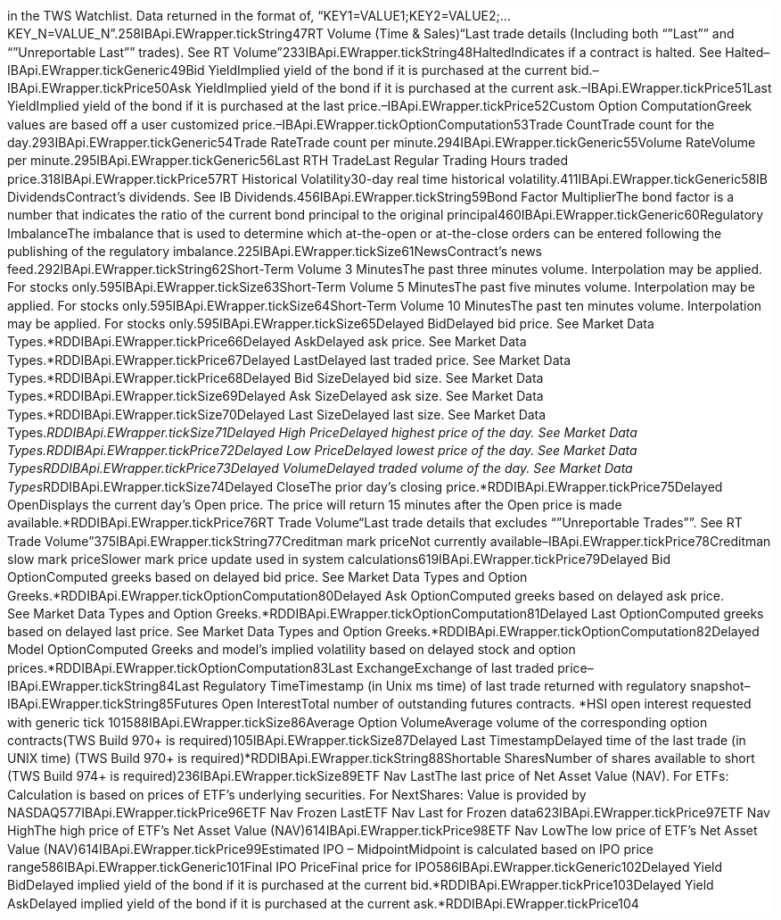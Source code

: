 in the TWS Watchlist. Data returned in the format of, “KEY1=VALUE1;KEY2=VALUE2;…KEY_N=VALUE_N”.258IBApi.EWrapper.tickString47RT Volume (Time & Sales)“Last trade details (Including both “”Last”” and “”Unreportable Last”” trades). See RT Volume”233IBApi.EWrapper.tickString48HaltedIndicates if a contract is halted. See Halted–IBApi.EWrapper.tickGeneric49Bid YieldImplied yield of the bond if it is purchased at the current bid.–IBApi.EWrapper.tickPrice50Ask YieldImplied yield of the bond if it is purchased at the current ask.–IBApi.EWrapper.tickPrice51Last YieldImplied yield of the bond if it is purchased at the last price.–IBApi.EWrapper.tickPrice52Custom Option ComputationGreek values are based off a user customized price.–IBApi.EWrapper.tickOptionComputation53Trade CountTrade count for the day.293IBApi.EWrapper.tickGeneric54Trade RateTrade count per minute.294IBApi.EWrapper.tickGeneric55Volume RateVolume per minute.295IBApi.EWrapper.tickGeneric56Last RTH TradeLast Regular Trading Hours traded price.318IBApi.EWrapper.tickPrice57RT Historical Volatility30-day real time historical volatility.411IBApi.EWrapper.tickGeneric58IB DividendsContract’s dividends. See IB Dividends.456IBApi.EWrapper.tickString59Bond Factor MultiplierThe bond factor is a number that indicates the ratio of the current bond principal to the original principal460IBApi.EWrapper.tickGeneric60Regulatory ImbalanceThe imbalance that is used to determine which at-the-open or at-the-close orders can be entered following the publishing of the regulatory imbalance.225IBApi.EWrapper.tickSize61NewsContract’s news feed.292IBApi.EWrapper.tickString62Short-Term Volume 3 MinutesThe past three minutes volume. Interpolation may be applied. For stocks only.595IBApi.EWrapper.tickSize63Short-Term Volume 5 MinutesThe past five minutes volume. Interpolation may be applied. For stocks only.595IBApi.EWrapper.tickSize64Short-Term Volume 10 MinutesThe past ten minutes volume. Interpolation may be applied. For stocks only.595IBApi.EWrapper.tickSize65Delayed BidDelayed bid price. See Market Data Types.*RDDIBApi.EWrapper.tickPrice66Delayed AskDelayed ask price. See Market Data Types.*RDDIBApi.EWrapper.tickPrice67Delayed LastDelayed last traded price. See Market Data Types.*RDDIBApi.EWrapper.tickPrice68Delayed Bid SizeDelayed bid size. See Market Data Types.*RDDIBApi.EWrapper.tickSize69Delayed Ask SizeDelayed ask size. See Market Data Types.*RDDIBApi.EWrapper.tickSize70Delayed Last SizeDelayed last size. See Market Data Types.*RDDIBApi.EWrapper.tickSize71Delayed High PriceDelayed highest price of the day. See Market Data Types.*RDDIBApi.EWrapper.tickPrice72Delayed Low PriceDelayed lowest price of the day. See Market Data Types*RDDIBApi.EWrapper.tickPrice73Delayed VolumeDelayed traded volume of the day. See Market Data Types*RDDIBApi.EWrapper.tickSize74Delayed CloseThe prior day’s closing price.*RDDIBApi.EWrapper.tickPrice75Delayed OpenDisplays the current day’s Open price. The price will return 15 minutes after the Open price is made available.*RDDIBApi.EWrapper.tickPrice76RT Trade Volume“Last trade details that excludes “”Unreportable Trades””. See RT Trade Volume”375IBApi.EWrapper.tickString77Creditman mark priceNot currently available–IBApi.EWrapper.tickPrice78Creditman slow mark priceSlower mark price update used in system calculations619IBApi.EWrapper.tickPrice79Delayed Bid OptionComputed greeks based on delayed bid price. See Market Data Types and Option Greeks.*RDDIBApi.EWrapper.tickOptionComputation80Delayed Ask OptionComputed greeks based on delayed ask price. See Market Data Types and Option Greeks.*RDDIBApi.EWrapper.tickOptionComputation81Delayed Last OptionComputed greeks based on delayed last price. See Market Data Types and Option Greeks.*RDDIBApi.EWrapper.tickOptionComputation82Delayed Model OptionComputed Greeks and model’s implied volatility based on delayed stock and option prices.*RDDIBApi.EWrapper.tickOptionComputation83Last ExchangeExchange of last traded price–IBApi.EWrapper.tickString84Last Regulatory TimeTimestamp (in Unix ms time) of last trade returned with regulatory snapshot–IBApi.EWrapper.tickString85Futures Open InterestTotal number of outstanding futures contracts. *HSI open interest requested with generic tick 101588IBApi.EWrapper.tickSize86Average Option VolumeAverage volume of the corresponding option contracts(TWS Build 970+ is required)105IBApi.EWrapper.tickSize87Delayed Last TimestampDelayed time of the last trade (in UNIX time) (TWS Build 970+ is required)*RDDIBApi.EWrapper.tickString88Shortable SharesNumber of shares available to short (TWS Build 974+ is required)236IBApi.EWrapper.tickSize89ETF Nav LastThe last price of Net Asset Value (NAV). For ETFs: Calculation is based on prices of ETF’s underlying securities. For NextShares: Value is provided by NASDAQ577IBApi.EWrapper.tickPrice96ETF Nav Frozen LastETF Nav Last for Frozen data623IBApi.EWrapper.tickPrice97ETF Nav HighThe high price of ETF’s Net Asset Value (NAV)614IBApi.EWrapper.tickPrice98ETF Nav LowThe low price of ETF’s Net Asset Value (NAV)614IBApi.EWrapper.tickPrice99Estimated IPO – MidpointMidpoint is calculated based on IPO price range586IBApi.EWrapper.tickGeneric101Final IPO PriceFinal price for IPO586IBApi.EWrapper.tickGeneric102Delayed Yield BidDelayed implied yield of the bond if it is purchased at the current bid.*RDDIBApi.EWrapper.tickPrice103Delayed Yield AskDelayed implied yield of the bond if it is purchased at the current ask.*RDDIBApi.EWrapper.tickPrice104
